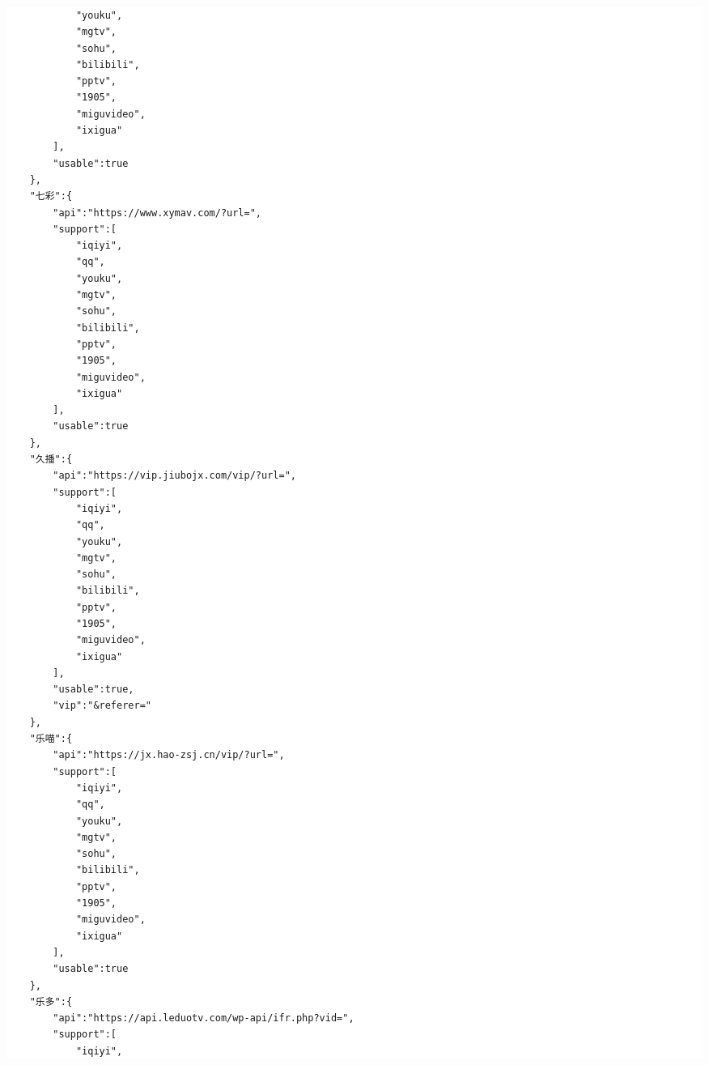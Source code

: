 				"youku",
				"mgtv",
				"sohu",
				"bilibili",
				"pptv",
				"1905",
				"miguvideo",
				"ixigua"
			],
			"usable":true
		},
		"七彩":{
			"api":"https://www.xymav.com/?url=",
			"support":[
				"iqiyi",
				"qq",
				"youku",
				"mgtv",
				"sohu",
				"bilibili",
				"pptv",
				"1905",
				"miguvideo",
				"ixigua"
			],
			"usable":true
		},
		"久播":{
			"api":"https://vip.jiubojx.com/vip/?url=",
			"support":[
				"iqiyi",
				"qq",
				"youku",
				"mgtv",
				"sohu",
				"bilibili",
				"pptv",
				"1905",
				"miguvideo",
				"ixigua"
			],
			"usable":true,
			"vip":"&referer="
		},
		"乐喵":{
			"api":"https://jx.hao-zsj.cn/vip/?url=",
			"support":[
				"iqiyi",
				"qq",
				"youku",
				"mgtv",
				"sohu",
				"bilibili",
				"pptv",
				"1905",
				"miguvideo",
				"ixigua"
			],
			"usable":true
		},
		"乐多":{
			"api":"https://api.leduotv.com/wp-api/ifr.php?vid=",
			"support":[
				"iqiyi",